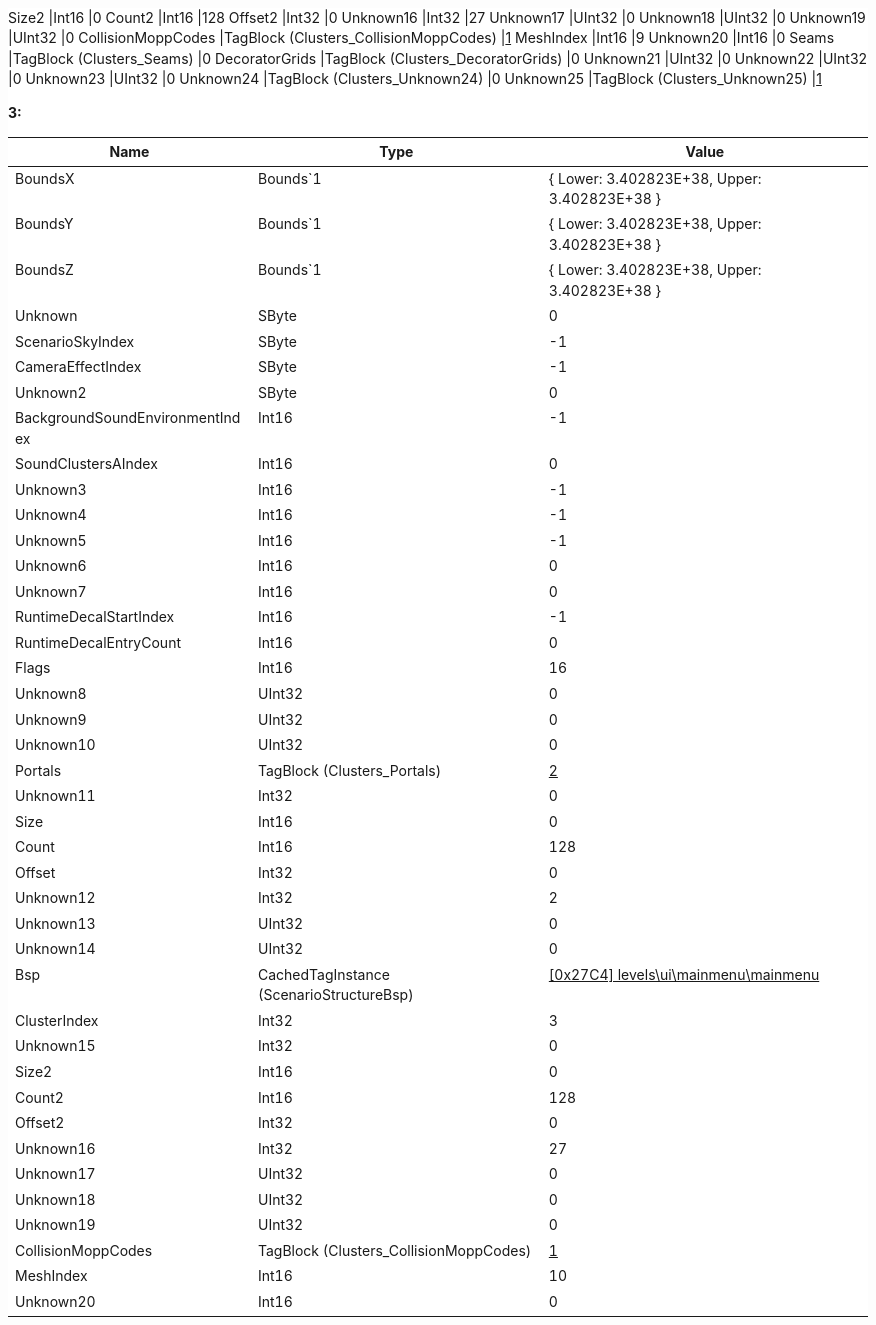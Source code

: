 Size2	|Int16	|0
Count2	|Int16	|128
Offset2	|Int32	|0
Unknown16	|Int32	|27
Unknown17	|UInt32	|0
Unknown18	|UInt32	|0
Unknown19	|UInt32	|0
CollisionMoppCodes	|TagBlock (Clusters_CollisionMoppCodes)	|[1](#clusters_collisionmoppcodes)
MeshIndex	|Int16	|9
Unknown20	|Int16	|0
Seams	|TagBlock (Clusters_Seams)	|0
DecoratorGrids	|TagBlock (Clusters_DecoratorGrids)	|0
Unknown21	|UInt32	|0
Unknown22	|UInt32	|0
Unknown23	|UInt32	|0
Unknown24	|TagBlock (Clusters_Unknown24)	|0
Unknown25	|TagBlock (Clusters_Unknown25)	|[1](#clusters_unknown25)


**3:**

Name	| Type	| Value
---	|---	|---	|
BoundsX	|Bounds`1	|{ Lower: 3.402823E+38, Upper: 3.402823E+38 }
BoundsY	|Bounds`1	|{ Lower: 3.402823E+38, Upper: 3.402823E+38 }
BoundsZ	|Bounds`1	|{ Lower: 3.402823E+38, Upper: 3.402823E+38 }
Unknown	|SByte	|0
ScenarioSkyIndex	|SByte	|-1
CameraEffectIndex	|SByte	|-1
Unknown2	|SByte	|0
BackgroundSoundEnvironmentIndex	|Int16	|-1
SoundClustersAIndex	|Int16	|0
Unknown3	|Int16	|-1
Unknown4	|Int16	|-1
Unknown5	|Int16	|-1
Unknown6	|Int16	|0
Unknown7	|Int16	|0
RuntimeDecalStartIndex	|Int16	|-1
RuntimeDecalEntryCount	|Int16	|0
Flags	|Int16	|16
Unknown8	|UInt32	|0
Unknown9	|UInt32	|0
Unknown10	|UInt32	|0
Portals	|TagBlock (Clusters_Portals)	|[2](#clusters_portals)
Unknown11	|Int32	|0
Size	|Int16	|0
Count	|Int16	|128
Offset	|Int32	|0
Unknown12	|Int32	|2
Unknown13	|UInt32	|0
Unknown14	|UInt32	|0
Bsp	|CachedTagInstance (ScenarioStructureBsp)	|[[0x27C4] levels\ui\mainmenu\mainmenu](../ScenarioStructureBsp/27C4.md)
ClusterIndex	|Int32	|3
Unknown15	|Int32	|0
Size2	|Int16	|0
Count2	|Int16	|128
Offset2	|Int32	|0
Unknown16	|Int32	|27
Unknown17	|UInt32	|0
Unknown18	|UInt32	|0
Unknown19	|UInt32	|0
CollisionMoppCodes	|TagBlock (Clusters_CollisionMoppCodes)	|[1](#clusters_collisionmoppcodes)
MeshIndex	|Int16	|10
Unknown20	|Int16	|0